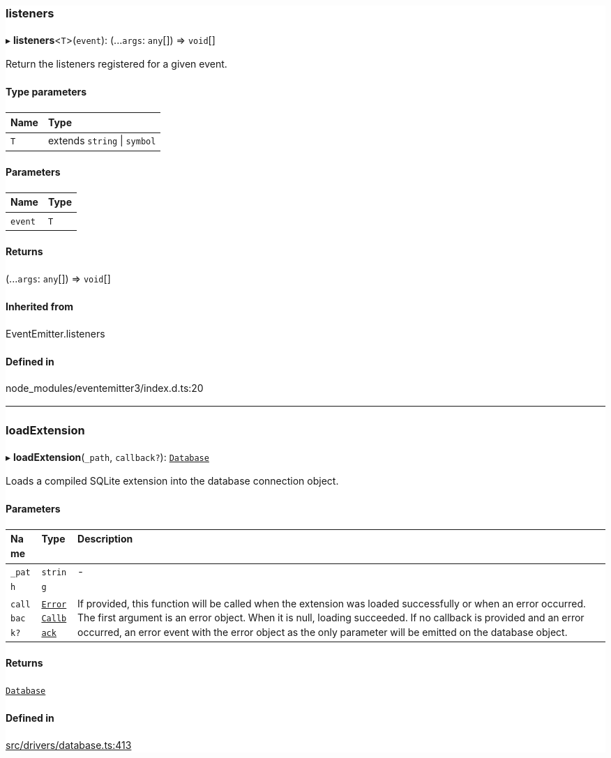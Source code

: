 ### listeners

▸ **listeners**\<`T`\>(`event`): (...`args`: `any`[]) => `void`[]

Return the listeners registered for a given event.

#### Type parameters

| Name | Type |
| :------ | :------ |
| `T` | extends `string` \| `symbol` |

#### Parameters

| Name | Type |
| :------ | :------ |
| `event` | `T` |

#### Returns

(...`args`: `any`[]) => `void`[]

#### Inherited from

EventEmitter.listeners

#### Defined in

node_modules/eventemitter3/index.d.ts:20

___

### loadExtension

▸ **loadExtension**(`_path`, `callback?`): [`Database`](database)

Loads a compiled SQLite extension into the database connection object.

#### Parameters

| Name | Type | Description |
| :------ | :------ | :------ |
| `_path` | `string` | - |
| `callback?` | [`ErrorCallback`](../modules#errorcallback) | If provided, this function will be called when the extension was loaded successfully or when an error occurred. The first argument is an error object. When it is null, loading succeeded. If no callback is provided and an error occurred, an error event with the error object as the only parameter will be emitted on the database object. |

#### Returns

[`Database`](database)

#### Defined in

<a href="https://github.com/sqlitecloud/sqlitecloud-js/blob/f7cd658/src/drivers/database.ts#L413" target="_blank">src/drivers/database.ts:413</a>
